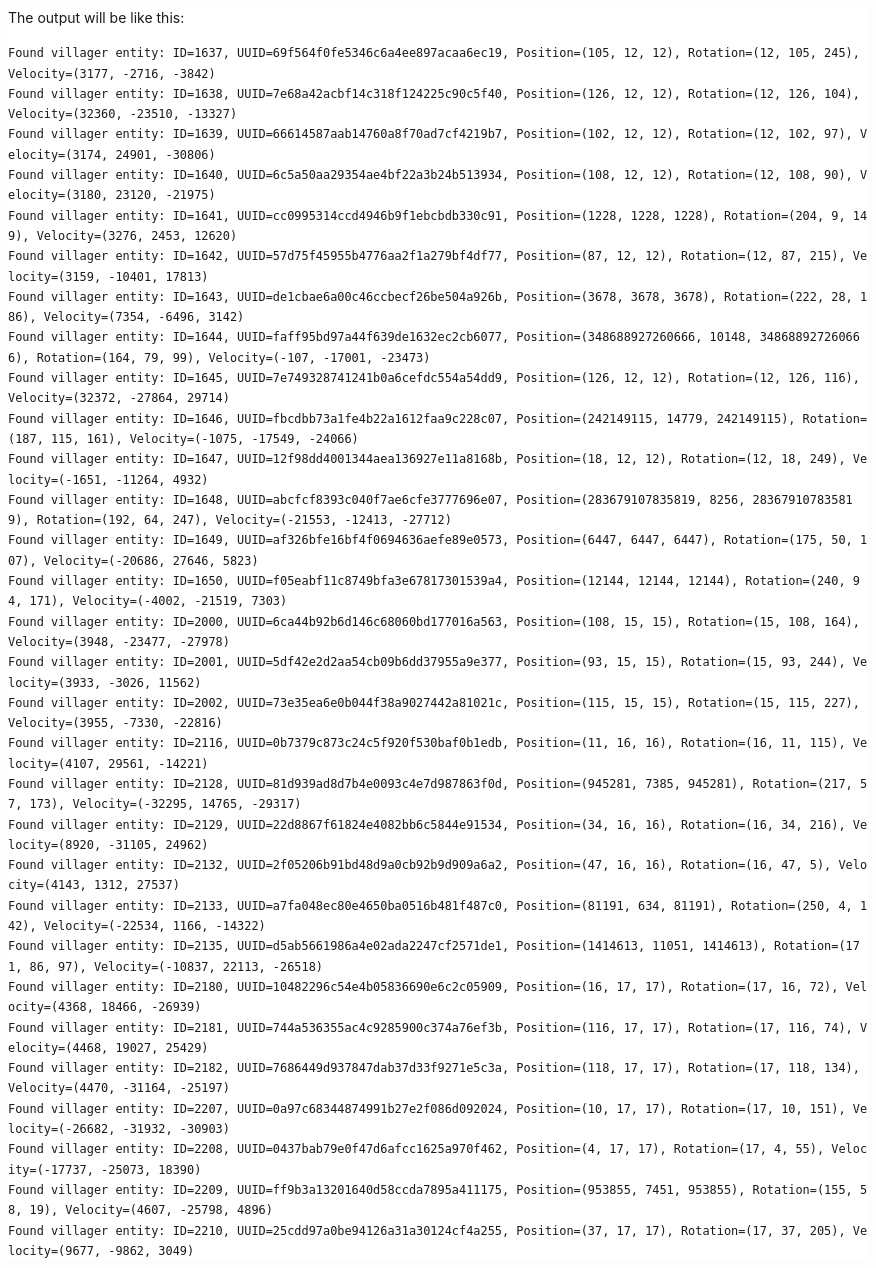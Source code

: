 The output will be like this:

```
Found villager entity: ID=1637, UUID=69f564f0fe5346c6a4ee897acaa6ec19, Position=(105, 12, 12), Rotation=(12, 105, 245), Velocity=(3177, -2716, -3842)
Found villager entity: ID=1638, UUID=7e68a42acbf14c318f124225c90c5f40, Position=(126, 12, 12), Rotation=(12, 126, 104), Velocity=(32360, -23510, -13327)
Found villager entity: ID=1639, UUID=66614587aab14760a8f70ad7cf4219b7, Position=(102, 12, 12), Rotation=(12, 102, 97), Velocity=(3174, 24901, -30806)
Found villager entity: ID=1640, UUID=6c5a50aa29354ae4bf22a3b24b513934, Position=(108, 12, 12), Rotation=(12, 108, 90), Velocity=(3180, 23120, -21975)
Found villager entity: ID=1641, UUID=cc0995314ccd4946b9f1ebcbdb330c91, Position=(1228, 1228, 1228), Rotation=(204, 9, 149), Velocity=(3276, 2453, 12620)
Found villager entity: ID=1642, UUID=57d75f45955b4776aa2f1a279bf4df77, Position=(87, 12, 12), Rotation=(12, 87, 215), Velocity=(3159, -10401, 17813)
Found villager entity: ID=1643, UUID=de1cbae6a00c46ccbecf26be504a926b, Position=(3678, 3678, 3678), Rotation=(222, 28, 186), Velocity=(7354, -6496, 3142)
Found villager entity: ID=1644, UUID=faff95bd97a44f639de1632ec2cb6077, Position=(348688927260666, 10148, 348688927260666), Rotation=(164, 79, 99), Velocity=(-107, -17001, -23473)
Found villager entity: ID=1645, UUID=7e749328741241b0a6cefdc554a54dd9, Position=(126, 12, 12), Rotation=(12, 126, 116), Velocity=(32372, -27864, 29714)
Found villager entity: ID=1646, UUID=fbcdbb73a1fe4b22a1612faa9c228c07, Position=(242149115, 14779, 242149115), Rotation=(187, 115, 161), Velocity=(-1075, -17549, -24066)
Found villager entity: ID=1647, UUID=12f98dd4001344aea136927e11a8168b, Position=(18, 12, 12), Rotation=(12, 18, 249), Velocity=(-1651, -11264, 4932)
Found villager entity: ID=1648, UUID=abcfcf8393c040f7ae6cfe3777696e07, Position=(283679107835819, 8256, 283679107835819), Rotation=(192, 64, 247), Velocity=(-21553, -12413, -27712)
Found villager entity: ID=1649, UUID=af326bfe16bf4f0694636aefe89e0573, Position=(6447, 6447, 6447), Rotation=(175, 50, 107), Velocity=(-20686, 27646, 5823)
Found villager entity: ID=1650, UUID=f05eabf11c8749bfa3e67817301539a4, Position=(12144, 12144, 12144), Rotation=(240, 94, 171), Velocity=(-4002, -21519, 7303)
Found villager entity: ID=2000, UUID=6ca44b92b6d146c68060bd177016a563, Position=(108, 15, 15), Rotation=(15, 108, 164), Velocity=(3948, -23477, -27978)
Found villager entity: ID=2001, UUID=5df42e2d2aa54cb09b6dd37955a9e377, Position=(93, 15, 15), Rotation=(15, 93, 244), Velocity=(3933, -3026, 11562)
Found villager entity: ID=2002, UUID=73e35ea6e0b044f38a9027442a81021c, Position=(115, 15, 15), Rotation=(15, 115, 227), Velocity=(3955, -7330, -22816)
Found villager entity: ID=2116, UUID=0b7379c873c24c5f920f530baf0b1edb, Position=(11, 16, 16), Rotation=(16, 11, 115), Velocity=(4107, 29561, -14221)
Found villager entity: ID=2128, UUID=81d939ad8d7b4e0093c4e7d987863f0d, Position=(945281, 7385, 945281), Rotation=(217, 57, 173), Velocity=(-32295, 14765, -29317)
Found villager entity: ID=2129, UUID=22d8867f61824e4082bb6c5844e91534, Position=(34, 16, 16), Rotation=(16, 34, 216), Velocity=(8920, -31105, 24962)
Found villager entity: ID=2132, UUID=2f05206b91bd48d9a0cb92b9d909a6a2, Position=(47, 16, 16), Rotation=(16, 47, 5), Velocity=(4143, 1312, 27537)
Found villager entity: ID=2133, UUID=a7fa048ec80e4650ba0516b481f487c0, Position=(81191, 634, 81191), Rotation=(250, 4, 142), Velocity=(-22534, 1166, -14322)
Found villager entity: ID=2135, UUID=d5ab5661986a4e02ada2247cf2571de1, Position=(1414613, 11051, 1414613), Rotation=(171, 86, 97), Velocity=(-10837, 22113, -26518)
Found villager entity: ID=2180, UUID=10482296c54e4b05836690e6c2c05909, Position=(16, 17, 17), Rotation=(17, 16, 72), Velocity=(4368, 18466, -26939)
Found villager entity: ID=2181, UUID=744a536355ac4c9285900c374a76ef3b, Position=(116, 17, 17), Rotation=(17, 116, 74), Velocity=(4468, 19027, 25429)
Found villager entity: ID=2182, UUID=7686449d937847dab37d33f9271e5c3a, Position=(118, 17, 17), Rotation=(17, 118, 134), Velocity=(4470, -31164, -25197)
Found villager entity: ID=2207, UUID=0a97c68344874991b27e2f086d092024, Position=(10, 17, 17), Rotation=(17, 10, 151), Velocity=(-26682, -31932, -30903)
Found villager entity: ID=2208, UUID=0437bab79e0f47d6afcc1625a970f462, Position=(4, 17, 17), Rotation=(17, 4, 55), Velocity=(-17737, -25073, 18390)
Found villager entity: ID=2209, UUID=ff9b3a13201640d58ccda7895a411175, Position=(953855, 7451, 953855), Rotation=(155, 58, 19), Velocity=(4607, -25798, 4896)
Found villager entity: ID=2210, UUID=25cdd97a0be94126a31a30124cf4a255, Position=(37, 17, 17), Rotation=(17, 37, 205), Velocity=(9677, -9862, 3049)
```